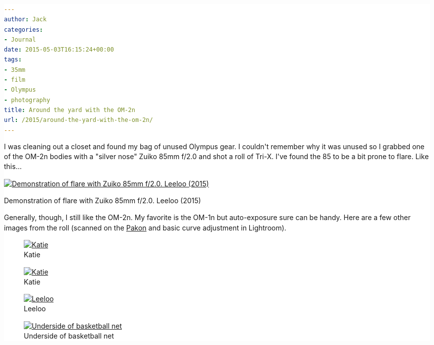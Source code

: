 ```yaml
---
author: Jack
categories:
- Journal
date: 2015-05-03T16:15:24+00:00
tags:
- 35mm
- film
- Olympus
- photography
title: Around the yard with the OM-2n
url: /2015/around-the-yard-with-the-om-2n/
---
```


I was cleaning out a closet and found my bag of unused Olympus gear. I couldn't remember why it was unused so I grabbed one of the OM-2n bodies with a "silver nose" Zuiko 85mm f/2.0 and shot a roll of Tri-X. I've found the 85 to be a bit prone to flare. Like this&#8230;

<div id="attachment_4494" style="width: 1210px" class="wp-caption alignnone">
  <a href="/wp-content/uploads/2015/05/2015-Roll-014_07.jpg"><img class="size-full wp-image-4494" src="/wp-content/uploads/2015/05/2015-Roll-014_07.jpg" alt="Demonstration of flare with Zuiko 85mm f/2.0. Leeloo (2015)" width="1200" height="800" srcset="/wp-content/uploads/2015/05/2015-Roll-014_07.jpg 800w, /wp-content/uploads/2015/05/2015-Roll-014_07-300x200.jpg 300w, /wp-content/uploads/2015/05/2015-Roll-014_07-768x512.jpg 768w" sizes="(max-width: 1200px) 100vw, 1200px" /></a>
  
  <p class="wp-caption-text">
    Demonstration of flare with Zuiko 85mm f/2.0. Leeloo (2015)
  </p>
</div>

Generally, though, I still like the OM-2n. My favorite is the OM-1n but auto-exposure sure can be handy. Here are a few other images from the roll (scanned on the [Pakon][1] and basic curve adjustment in Lightroom).

<div id='gallery-2' class='gallery galleryid-4493 gallery-columns-1 gallery-size-full'>
  <figure class='gallery-item'> 
  
  <div class='gallery-icon landscape'>
    <a href='/wp-content/uploads/2015/05/2015-Roll-014_02.jpg'><img width="800" height="533" src="/wp-content/uploads/2015/05/2015-Roll-014_02.jpg" class="attachment-full size-full" alt="Katie" aria-describedby="gallery-2-4495" srcset="/wp-content/uploads/2015/05/2015-Roll-014_02.jpg 800w, /wp-content/uploads/2015/05/2015-Roll-014_02-300x200.jpg 300w, /wp-content/uploads/2015/05/2015-Roll-014_02-768x512.jpg 768w" sizes="(max-width: 800px) 100vw, 800px" /></a>
  </div><figcaption class='wp-caption-text gallery-caption' id='gallery-2-4495'> Katie </figcaption></figure><figure class='gallery-item'> 
  
  <div class='gallery-icon landscape'>
    <a href='/wp-content/uploads/2015/05/2015-Roll-014_04.jpg'><img width="800" height="533" src="/wp-content/uploads/2015/05/2015-Roll-014_04.jpg" class="attachment-full size-full" alt="Katie" aria-describedby="gallery-2-4496" srcset="/wp-content/uploads/2015/05/2015-Roll-014_04.jpg 800w, /wp-content/uploads/2015/05/2015-Roll-014_04-300x200.jpg 300w, /wp-content/uploads/2015/05/2015-Roll-014_04-768x512.jpg 768w" sizes="(max-width: 800px) 100vw, 800px" /></a>
  </div><figcaption class='wp-caption-text gallery-caption' id='gallery-2-4496'> Katie </figcaption></figure><figure class='gallery-item'> 
  
  <div class='gallery-icon portrait'>
    <a href='/wp-content/uploads/2015/05/2015-Roll-014_18.jpg'><img width="535" height="800" src="/wp-content/uploads/2015/05/2015-Roll-014_18.jpg" class="attachment-full size-full" alt="Leeloo" aria-describedby="gallery-2-4498" srcset="/wp-content/uploads/2015/05/2015-Roll-014_18.jpg 535w, /wp-content/uploads/2015/05/2015-Roll-014_18-201x300.jpg 201w" sizes="(max-width: 535px) 100vw, 535px" /></a>
  </div><figcaption class='wp-caption-text gallery-caption' id='gallery-2-4498'> Leeloo </figcaption></figure><figure class='gallery-item'> 
  
  <div class='gallery-icon landscape'>
    <a href='/wp-content/uploads/2015/05/2015-Roll-014_20.jpg'><img width="800" height="533" src="/wp-content/uploads/2015/05/2015-Roll-014_20.jpg" class="attachment-full size-full" alt="Underside of basketball net" aria-describedby="gallery-2-4499" srcset="/wp-content/uploads/2015/05/2015-Roll-014_20.jpg 800w, /wp-content/uploads/2015/05/2015-Roll-014_20-300x200.jpg 300w, /wp-content/uploads/2015/05/2015-Roll-014_20-768x512.jpg 768w" sizes="(max-width: 800px) 100vw, 800px" /></a>
  </div><figcaption class='wp-caption-text gallery-caption' id='gallery-2-4499'> Underside of basketball net </figcaption></figure><figure class='gallery-item'> 
  

 [1]: https://www.baty.net/2015/the-kodak-pakon-f-135-plus-scanner/
